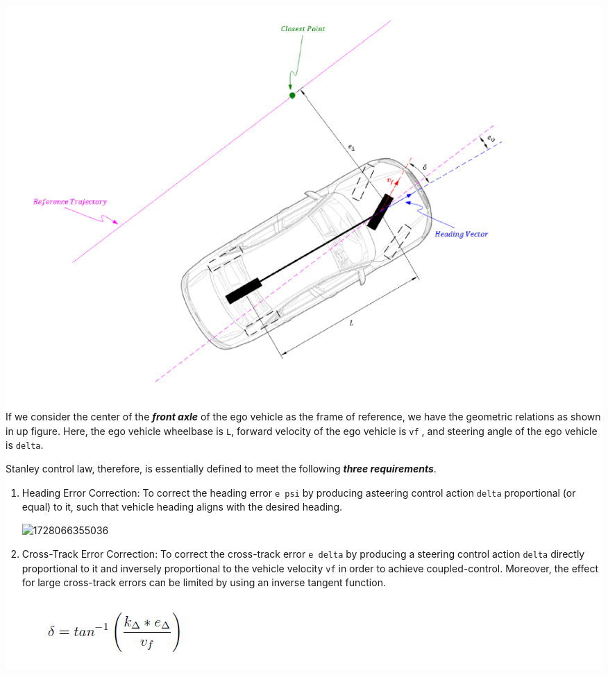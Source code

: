 ![1728063467535](image/README/1728063467535.png)

If we consider the center of the ***front axle*** of the ego vehicle as the frame of reference, we have the geometric relations as shown in up figure. Here, the ego vehicle
wheelbase is `L`, forward velocity of the ego vehicle is `vf` , and steering angle of the ego vehicle is `delta`.

Stanley control law, therefore, is essentially defined to meet the following ***three requirements***.

1. Heading Error Correction: To correct the heading error `e psi` by producing asteering control action `delta` proportional (or equal) to it, such that vehicle heading aligns with the desired heading.

   ![1728066355036](image/README/1728066355036.png)
2. Cross-Track Error Correction: To correct the cross-track error `e delta` by producing a steering control action `delta` directly proportional to it and inversely proportional
   to the vehicle velocity `vf` in order to achieve coupled-control. Moreover, the effect for large cross-track errors can be limited by using an inverse tangent function.

   ![1728066463807](image/README/1728066463807.png)
